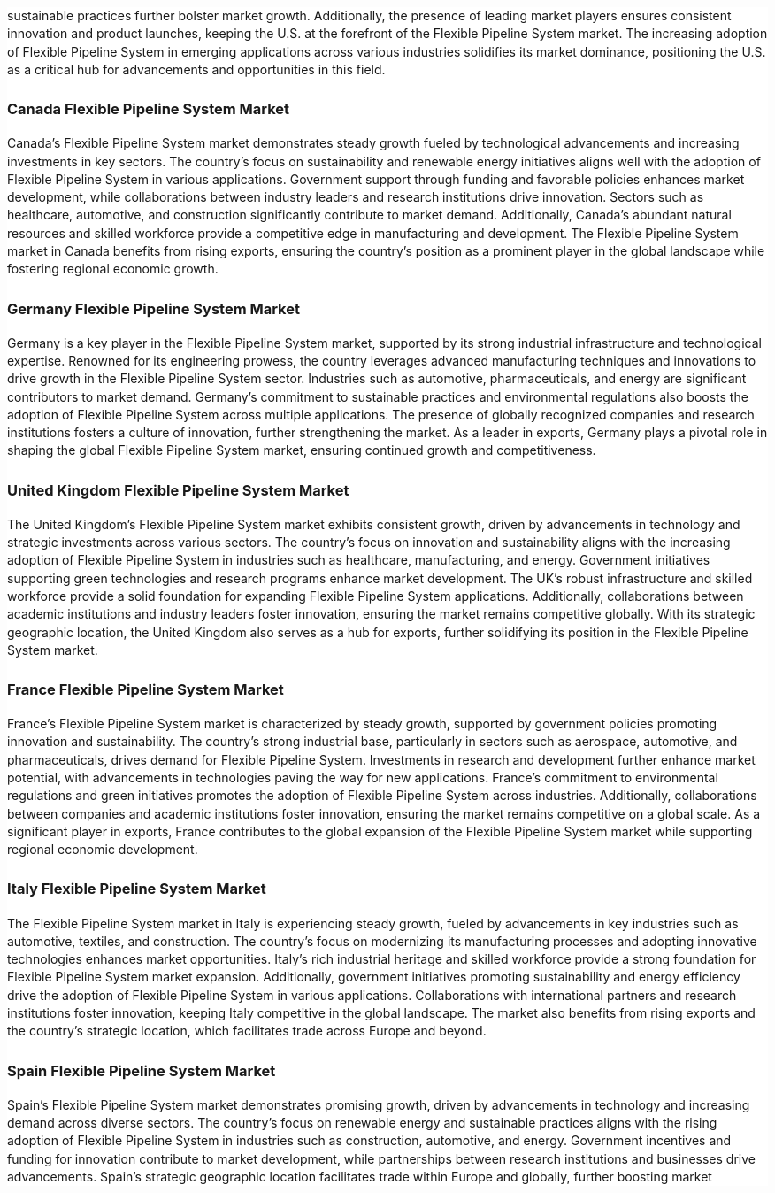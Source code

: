sustainable practices further bolster market growth. Additionally, the presence of leading market players ensures consistent innovation and product launches, keeping the U.S. at the forefront of the Flexible Pipeline System market. The increasing adoption of Flexible Pipeline System in emerging applications across various industries solidifies its market dominance, positioning the U.S. as a critical hub for advancements and opportunities in this field.</p><h3>Canada Flexible Pipeline System Market</h3><p>Canada&rsquo;s Flexible Pipeline System market demonstrates steady growth fueled by technological advancements and increasing investments in key sectors. The country&rsquo;s focus on sustainability and renewable energy initiatives aligns well with the adoption of Flexible Pipeline System in various applications. Government support through funding and favorable policies enhances market development, while collaborations between industry leaders and research institutions drive innovation. Sectors such as healthcare, automotive, and construction significantly contribute to market demand. Additionally, Canada&rsquo;s abundant natural resources and skilled workforce provide a competitive edge in manufacturing and development. The Flexible Pipeline System market in Canada benefits from rising exports, ensuring the country&rsquo;s position as a prominent player in the global landscape while fostering regional economic growth.</p><h3>Germany Flexible Pipeline System Market</h3><p>Germany is a key player in the Flexible Pipeline System market, supported by its strong industrial infrastructure and technological expertise. Renowned for its engineering prowess, the country leverages advanced manufacturing techniques and innovations to drive growth in the Flexible Pipeline System sector. Industries such as automotive, pharmaceuticals, and energy are significant contributors to market demand. Germany&rsquo;s commitment to sustainable practices and environmental regulations also boosts the adoption of Flexible Pipeline System across multiple applications. The presence of globally recognized companies and research institutions fosters a culture of innovation, further strengthening the market. As a leader in exports, Germany plays a pivotal role in shaping the global Flexible Pipeline System market, ensuring continued growth and competitiveness.</p><h3>United Kingdom Flexible Pipeline System Market</h3><p>The United Kingdom&rsquo;s Flexible Pipeline System market exhibits consistent growth, driven by advancements in technology and strategic investments across various sectors. The country&rsquo;s focus on innovation and sustainability aligns with the increasing adoption of Flexible Pipeline System in industries such as healthcare, manufacturing, and energy. Government initiatives supporting green technologies and research programs enhance market development. The UK&rsquo;s robust infrastructure and skilled workforce provide a solid foundation for expanding Flexible Pipeline System applications. Additionally, collaborations between academic institutions and industry leaders foster innovation, ensuring the market remains competitive globally. With its strategic geographic location, the United Kingdom also serves as a hub for exports, further solidifying its position in the Flexible Pipeline System market.</p><h3>France Flexible Pipeline System Market</h3><p>France&rsquo;s Flexible Pipeline System market is characterized by steady growth, supported by government policies promoting innovation and sustainability. The country&rsquo;s strong industrial base, particularly in sectors such as aerospace, automotive, and pharmaceuticals, drives demand for Flexible Pipeline System. Investments in research and development further enhance market potential, with advancements in technologies paving the way for new applications. France&rsquo;s commitment to environmental regulations and green initiatives promotes the adoption of Flexible Pipeline System across industries. Additionally, collaborations between companies and academic institutions foster innovation, ensuring the market remains competitive on a global scale. As a significant player in exports, France contributes to the global expansion of the Flexible Pipeline System market while supporting regional economic development.</p><h3>Italy Flexible Pipeline System Market</h3><p>The Flexible Pipeline System market in Italy is experiencing steady growth, fueled by advancements in key industries such as automotive, textiles, and construction. The country&rsquo;s focus on modernizing its manufacturing processes and adopting innovative technologies enhances market opportunities. Italy&rsquo;s rich industrial heritage and skilled workforce provide a strong foundation for Flexible Pipeline System market expansion. Additionally, government initiatives promoting sustainability and energy efficiency drive the adoption of Flexible Pipeline System in various applications. Collaborations with international partners and research institutions foster innovation, keeping Italy competitive in the global landscape. The market also benefits from rising exports and the country&rsquo;s strategic location, which facilitates trade across Europe and beyond.</p><h3>Spain Flexible Pipeline System Market</h3><p>Spain&rsquo;s Flexible Pipeline System market demonstrates promising growth, driven by advancements in technology and increasing demand across diverse sectors. The country&rsquo;s focus on renewable energy and sustainable practices aligns with the rising adoption of Flexible Pipeline System in industries such as construction, automotive, and energy. Government incentives and funding for innovation contribute to market development, while partnerships between research institutions and businesses drive advancements. Spain&rsquo;s strategic geographic location facilitates trade within Europe and globally, further boosting market